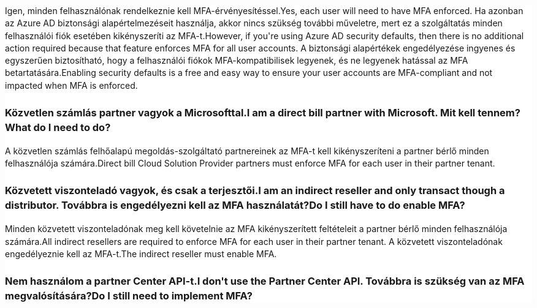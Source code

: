 <span data-ttu-id="b5fec-180">Igen, minden felhasználónak rendelkeznie kell MFA-érvényesítéssel.</span><span class="sxs-lookup"><span data-stu-id="b5fec-180">Yes, each user will need to have MFA enforced.</span></span> <span data-ttu-id="b5fec-181">Ha azonban az Azure AD biztonsági alapértelmezéseit használja, akkor nincs szükség további műveletre, mert ez a szolgáltatás minden felhasználói fiók esetében kikényszeríti az MFA-t.</span><span class="sxs-lookup"><span data-stu-id="b5fec-181">However, if you're using Azure AD security defaults, then there is no additional action required because that feature enforces MFA for all user accounts.</span></span> <span data-ttu-id="b5fec-182">A biztonsági alapértékek engedélyezése ingyenes és egyszerűen biztosítható, hogy a felhasználói fiókok MFA-kompatibilisek legyenek, és ne legyenek hatással az MFA betartatására.</span><span class="sxs-lookup"><span data-stu-id="b5fec-182">Enabling security defaults is a free and easy way to ensure your user accounts are MFA-compliant and not impacted when MFA is enforced.</span></span>

### <a name="i-am-a-direct-bill-partner-with-microsoft-what-do-i-need-to-do"></a><span data-ttu-id="b5fec-183">Közvetlen számlás partner vagyok a Microsofttal.</span><span class="sxs-lookup"><span data-stu-id="b5fec-183">I am a direct bill partner with Microsoft.</span></span> <span data-ttu-id="b5fec-184">Mit kell tennem?</span><span class="sxs-lookup"><span data-stu-id="b5fec-184">What do I need to do?</span></span>

<span data-ttu-id="b5fec-185">A közvetlen számlás felhőalapú megoldás-szolgáltató partnereinek az MFA-t kell kikényszeríteni a partner bérlő minden felhasználója számára.</span><span class="sxs-lookup"><span data-stu-id="b5fec-185">Direct bill Cloud Solution Provider partners must enforce MFA for each user in their partner tenant.</span></span>

### <a name="i-am-an-indirect-reseller-and-only-transact-though-a-distributor-do-i-still-have-to-do-enable-mfa"></a><span data-ttu-id="b5fec-186">Közvetett viszonteladó vagyok, és csak a terjesztői.</span><span class="sxs-lookup"><span data-stu-id="b5fec-186">I am an indirect reseller and only transact though a distributor.</span></span> <span data-ttu-id="b5fec-187">Továbbra is engedélyezni kell az MFA használatát?</span><span class="sxs-lookup"><span data-stu-id="b5fec-187">Do I still have to do enable MFA?</span></span>

<span data-ttu-id="b5fec-188">Minden közvetett viszonteladónak meg kell követelnie az MFA kikényszerített feltételeit a partner bérlő minden felhasználója számára.</span><span class="sxs-lookup"><span data-stu-id="b5fec-188">All indirect resellers are required to enforce MFA for each user in their partner tenant.</span></span> <span data-ttu-id="b5fec-189">A közvetett viszonteladónak engedélyeznie kell az MFA-t.</span><span class="sxs-lookup"><span data-stu-id="b5fec-189">The indirect reseller must enable MFA.</span></span>

### <a name="i-dont-use-the-partner-center-api-do-i-still-need-to-implement-mfa"></a><span data-ttu-id="b5fec-190">Nem használom a partner Center API-t.</span><span class="sxs-lookup"><span data-stu-id="b5fec-190">I don't use the Partner Center API.</span></span> <span data-ttu-id="b5fec-191">Továbbra is szükség van az MFA megvalósítására?</span><span class="sxs-lookup"><span data-stu-id="b5fec-191">Do I still need to implement MFA?</span></span>

